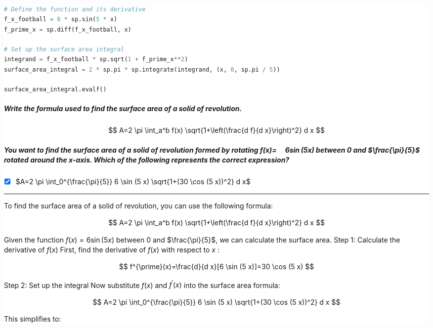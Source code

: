 
```Python
# Define the function and its derivative
f_x_football = 6 * sp.sin(5 * x)
f_prime_x = sp.diff(f_x_football, x)

# Set up the surface area integral
integrand = f_x_football * sp.sqrt(1 + f_prime_x**2)
surface_area_integral = 2 * sp.pi * sp.integrate(integrand, (x, 0, sp.pi / 5))

surface_area_integral.evalf()

```


##### Write the formula used to find the surface area of a solid of revolution.

$$
A=2 \pi \int_a^b f(x) \sqrt{1+\left(\frac{d f}{d x}\right)^2} d x
$$


##### You want to find the surface area of a solid of revolution formed by rotating $f(x)=\quad 6 \sin (5 x)$ between 0 and $\frac{\pi}{5}$ rotated around the $x$-axis. Which of the following represents the correct expression?

- [x] $A=2 \pi \int_0^{\frac{\pi}{5}} 6 \sin (5 x) \sqrt{1+(30 \cos (5 x))^2} d x$


---

To find the surface area of a solid of revolution, you can use the following formula:

$$
A=2 \pi \int_a^b f(x) \sqrt{1+\left(\frac{d f}{d x}\right)^2} d x
$$


Given the function $f(x)=6 \sin (5 x)$ between 0 and $\frac{\pi}{5}$, we can calculate the surface area.
Step 1: Calculate the derivative of $f(x)$
First, find the derivative of $f(x)$ with respect to $x$ :

$$
f^{\prime}(x)=\frac{d}{d x}[6 \sin (5 x)]=30 \cos (5 x)
$$


Step 2: Set up the integral
Now substitute $f(x)$ and $f^{\prime}(x)$ into the surface area formula:

$$
A=2 \pi \int_0^{\frac{\pi}{5}} 6 \sin (5 x) \sqrt{1+(30 \cos (5 x))^2} d x
$$


This simplifies to:
